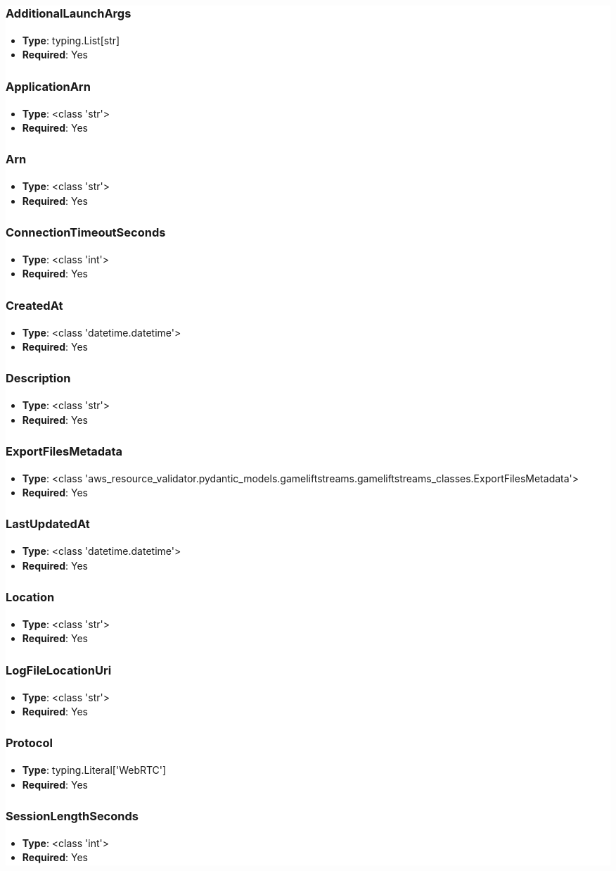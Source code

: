 ### AdditionalLaunchArgs
- **Type**: typing.List[str]
- **Required**: Yes

### ApplicationArn
- **Type**: <class 'str'>
- **Required**: Yes

### Arn
- **Type**: <class 'str'>
- **Required**: Yes

### ConnectionTimeoutSeconds
- **Type**: <class 'int'>
- **Required**: Yes

### CreatedAt
- **Type**: <class 'datetime.datetime'>
- **Required**: Yes

### Description
- **Type**: <class 'str'>
- **Required**: Yes

### ExportFilesMetadata
- **Type**: <class 'aws_resource_validator.pydantic_models.gameliftstreams.gameliftstreams_classes.ExportFilesMetadata'>
- **Required**: Yes

### LastUpdatedAt
- **Type**: <class 'datetime.datetime'>
- **Required**: Yes

### Location
- **Type**: <class 'str'>
- **Required**: Yes

### LogFileLocationUri
- **Type**: <class 'str'>
- **Required**: Yes

### Protocol
- **Type**: typing.Literal['WebRTC']
- **Required**: Yes

### SessionLengthSeconds
- **Type**: <class 'int'>
- **Required**: Yes
